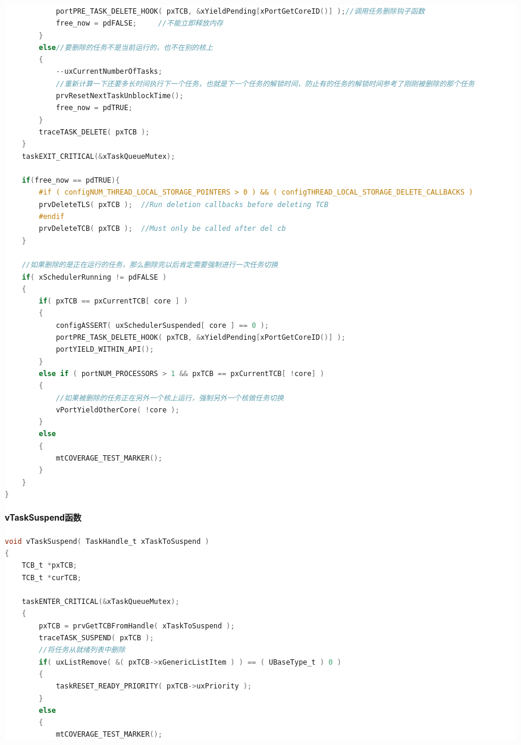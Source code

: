 ```c
            portPRE_TASK_DELETE_HOOK( pxTCB, &xYieldPending[xPortGetCoreID()] );//调用任务删除钩子函数
            free_now = pdFALSE;		//不能立即释放内存
        }
        else//要删除的任务不是当前运行的，也不在别的核上
        {
            --uxCurrentNumberOfTasks;
            //重新计算一下还要多长时间执行下一个任务，也就是下一个任务的解锁时间，防止有的任务的解锁时间参考了刚刚被删除的那个任务
            prvResetNextTaskUnblockTime();
            free_now = pdTRUE;
        }
        traceTASK_DELETE( pxTCB );
    }
    taskEXIT_CRITICAL(&xTaskQueueMutex);

    if(free_now == pdTRUE){
        #if ( configNUM_THREAD_LOCAL_STORAGE_POINTERS > 0 ) && ( configTHREAD_LOCAL_STORAGE_DELETE_CALLBACKS )
        prvDeleteTLS( pxTCB );	//Run deletion callbacks before deleting TCB
        #endif
        prvDeleteTCB( pxTCB );	//Must only be called after del cb
    }

    //如果删除的是正在运行的任务，那么删除完以后肯定需要强制进行一次任务切换
    if( xSchedulerRunning != pdFALSE )
    {
        if( pxTCB == pxCurrentTCB[ core ] )
        {
            configASSERT( uxSchedulerSuspended[ core ] == 0 );
            portPRE_TASK_DELETE_HOOK( pxTCB, &xYieldPending[xPortGetCoreID()] );
            portYIELD_WITHIN_API();
        }
        else if ( portNUM_PROCESSORS > 1 && pxTCB == pxCurrentTCB[ !core] )
        {
            //如果被删除的任务正在另外一个核上运行，强制另外一个核做任务切换
            vPortYieldOtherCore( !core );
        }
        else
        {
            mtCOVERAGE_TEST_MARKER();
        }
    }
}
```

#### vTaskSuspend函数

```c
void vTaskSuspend( TaskHandle_t xTaskToSuspend )
{
    TCB_t *pxTCB;
    TCB_t *curTCB;

    taskENTER_CRITICAL(&xTaskQueueMutex);
    {
        pxTCB = prvGetTCBFromHandle( xTaskToSuspend );
        traceTASK_SUSPEND( pxTCB );
        //将任务从就绪列表中删除
        if( uxListRemove( &( pxTCB->xGenericListItem ) ) == ( UBaseType_t ) 0 )
        {
            taskRESET_READY_PRIORITY( pxTCB->uxPriority );
        }
        else
        {
            mtCOVERAGE_TEST_MARKER();
```